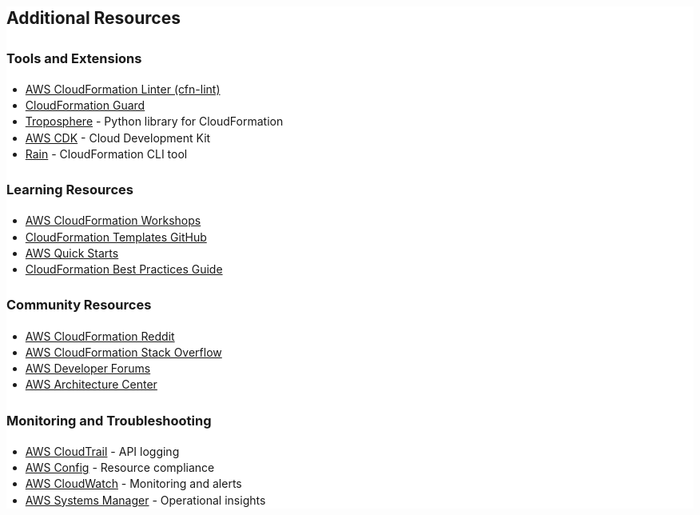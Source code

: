 ## Additional Resources

### Tools and Extensions
- [AWS CloudFormation Linter (cfn-lint)](https://github.com/aws-cloudformation/cfn-lint)
- [CloudFormation Guard](https://github.com/aws-cloudformation/cloudformation-guard)
- [Troposphere](https://github.com/cloudtools/troposphere) - Python library for CloudFormation
- [AWS CDK](https://aws.amazon.com/cdk/) - Cloud Development Kit
- [Rain](https://github.com/aws-cloudformation/rain) - CloudFormation CLI tool

### Learning Resources
- [AWS CloudFormation Workshops](https://workshops.aws/)
- [CloudFormation Templates GitHub](https://github.com/awslabs/aws-cloudformation-templates)
- [AWS Quick Starts](https://aws.amazon.com/quickstart/)
- [CloudFormation Best Practices Guide](https://docs.aws.amazon.com/AWSCloudFormation/latest/UserGuide/best-practices.html)

### Community Resources
- [AWS CloudFormation Reddit](https://www.reddit.com/r/aws/)
- [AWS CloudFormation Stack Overflow](https://stackoverflow.com/questions/tagged/amazon-cloudformation)
- [AWS Developer Forums](https://forums.aws.amazon.com/forum.jspa?forumID=92)
- [AWS Architecture Center](https://aws.amazon.com/architecture/)

### Monitoring and Troubleshooting
- [AWS CloudTrail](https://aws.amazon.com/cloudtrail/) - API logging
- [AWS Config](https://aws.amazon.com/config/) - Resource compliance
- [AWS CloudWatch](https://aws.amazon.com/cloudwatch/) - Monitoring and alerts
- [AWS Systems Manager](https://aws.amazon.com/systems-manager/) - Operational insights